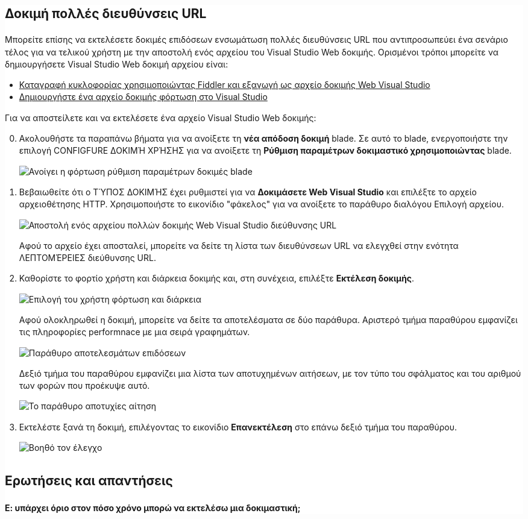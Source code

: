 ## <a name="test-multiple-urls"></a>Δοκιμή πολλές διευθύνσεις URL

Μπορείτε επίσης να εκτελέσετε δοκιμές επιδόσεων ενσωμάτωση πολλές διευθύνσεις URL που αντιπροσωπεύει ένα σενάριο τέλος για να τελικού χρήστη με την αποστολή ενός αρχείου του Visual Studio Web δοκιμής. Ορισμένοι τρόποι μπορείτε να δημιουργήσετε Visual Studio Web δοκιμή αρχείου είναι:

* [Καταγραφή κυκλοφορίας χρησιμοποιώντας Fiddler και εξαγωγή ως αρχείο δοκιμής Web Visual Studio](http://docs.telerik.com/fiddler/Save-And-Load-Traffic/Tasks/VSWebTest)
* [Δημιουργήστε ένα αρχείο δοκιμής φόρτωση στο Visual Studio](https://www.visualstudio.com/docs/test/performance-testing/run-performance-tests-app-before-release)

Για να αποστείλετε και να εκτελέσετε ένα αρχείο Visual Studio Web δοκιμής:
 
0. Ακολουθήστε τα παραπάνω βήματα για να ανοίξετε τη **νέα απόδοση δοκιμή** blade.
   Σε αυτό το blade, ενεργοποιήστε την επιλογή CONFIGFURE ΔΟΚΙΜΉ ΧΡΉΣΗΣ για να ανοίξετε τη **Ρύθμιση παραμέτρων δοκιμαστικό χρησιμοποιώντας** blade.  

    ![Ανοίγει η φόρτωση ρύθμιση παραμέτρων δοκιμές blade](./media/app-service-web-app-performance-test/multiple-01-authoring-blade.png)

0. Βεβαιωθείτε ότι ο ΤΎΠΟΣ ΔΟΚΙΜΉΣ έχει ρυθμιστεί για να **Δοκιμάσετε Web Visual Studio** και επιλέξτε το αρχείο αρχειοθέτησης HTTP.
    Χρησιμοποιήστε το εικονίδιο "φάκελος" για να ανοίξετε το παράθυρο διαλόγου Επιλογή αρχείου.

    ![Αποστολή ενός αρχείου πολλών δοκιμής Web Visual Studio διεύθυνσης URL](./media/app-service-web-app-performance-test/multiple-01-authoring-blade2.png)

    Αφού το αρχείο έχει αποσταλεί, μπορείτε να δείτε τη λίστα των διευθύνσεων URL να ελεγχθεί στην ενότητα ΛΕΠΤΟΜΈΡΕΙΕΣ διεύθυνσης URL.
 
0. Καθορίστε το φορτίο χρήστη και διάρκεια δοκιμής και, στη συνέχεια, επιλέξτε **Εκτέλεση δοκιμής**.

    ![Επιλογή του χρήστη φόρτωση και διάρκεια](./media/app-service-web-app-performance-test/multiple-01-authoring-blade3.png)

    Αφού ολοκληρωθεί η δοκιμή, μπορείτε να δείτε τα αποτελέσματα σε δύο παράθυρα. Αριστερό τμήμα παραθύρου εμφανίζει τις πληροφορίες performnace με μια σειρά γραφημάτων.

    ![Παράθυρο αποτελεσμάτων επιδόσεων](./media/app-service-web-app-performance-test/multiple-01a-results.png)

    Δεξιό τμήμα του παραθύρου εμφανίζει μια λίστα των αποτυχημένων αιτήσεων, με τον τύπο του σφάλματος και του αριθμού των φορών που προέκυψε αυτό.

    ![Το παράθυρο αποτυχίες αίτηση](./media/app-service-web-app-performance-test/multiple-01b-results.png)

0. Εκτελέστε ξανά τη δοκιμή, επιλέγοντας το εικονίδιο **Επανεκτέλεση** στο επάνω δεξιό τμήμα του παραθύρου.

    ![Βοηθό τον έλεγχο](./media/app-service-web-app-performance-test/multiple-rerun-test.png)

##  <a name="q--a"></a>Ερωτήσεις και απαντήσεις

#### <a name="q-is-there-a-limit-on-how-long-i-can-run-a-test"></a>Ε: υπάρχει όριο στον πόσο χρόνο μπορώ να εκτελέσω μια δοκιμαστική; 
